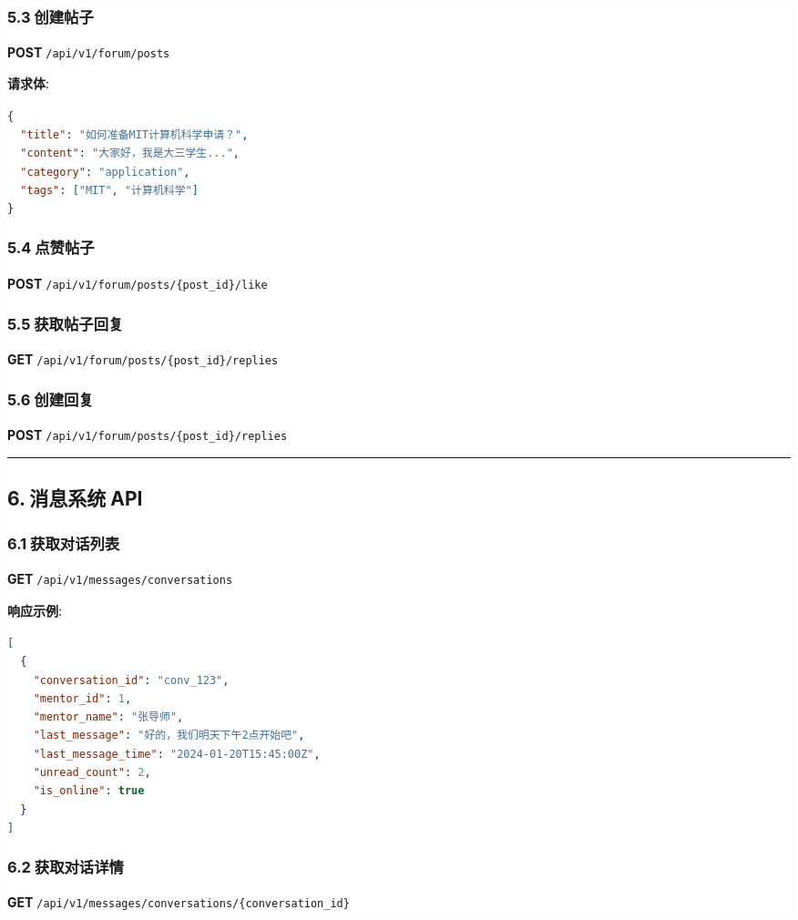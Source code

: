 ### 5.3 创建帖子

**POST** `/api/v1/forum/posts`

**请求体**:

```json
{
  "title": "如何准备MIT计算机科学申请？",
  "content": "大家好，我是大三学生...",
  "category": "application",
  "tags": ["MIT", "计算机科学"]
}
```

### 5.4 点赞帖子

**POST** `/api/v1/forum/posts/{post_id}/like`

### 5.5 获取帖子回复

**GET** `/api/v1/forum/posts/{post_id}/replies`

### 5.6 创建回复

**POST** `/api/v1/forum/posts/{post_id}/replies`

---

## 6. 消息系统 API

### 6.1 获取对话列表

**GET** `/api/v1/messages/conversations`

**响应示例**:

```json
[
  {
    "conversation_id": "conv_123",
    "mentor_id": 1,
    "mentor_name": "张导师",
    "last_message": "好的，我们明天下午2点开始吧",
    "last_message_time": "2024-01-20T15:45:00Z",
    "unread_count": 2,
    "is_online": true
  }
]
```

### 6.2 获取对话详情

**GET** `/api/v1/messages/conversations/{conversation_id}`
